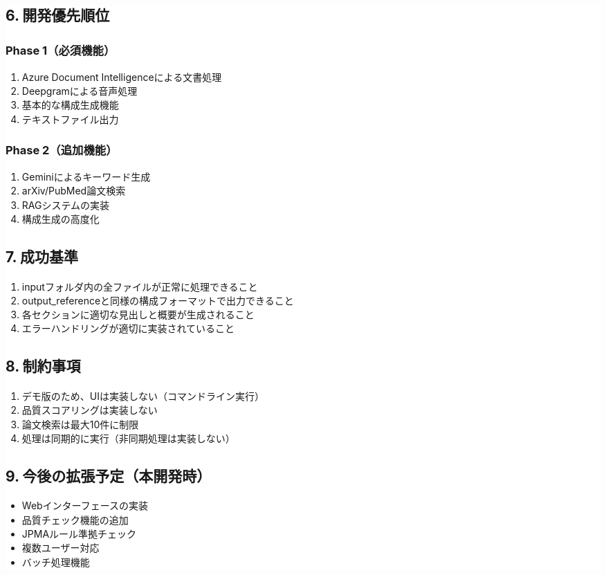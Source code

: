 ## 6. 開発優先順位

### Phase 1（必須機能）
1. Azure Document Intelligenceによる文書処理
2. Deepgramによる音声処理
3. 基本的な構成生成機能
4. テキストファイル出力

### Phase 2（追加機能）
1. Geminiによるキーワード生成
2. arXiv/PubMed論文検索
3. RAGシステムの実装
4. 構成生成の高度化

## 7. 成功基準
1. inputフォルダ内の全ファイルが正常に処理できること
2. output_referenceと同様の構成フォーマットで出力できること
3. 各セクションに適切な見出しと概要が生成されること
4. エラーハンドリングが適切に実装されていること

## 8. 制約事項
1. デモ版のため、UIは実装しない（コマンドライン実行）
2. 品質スコアリングは実装しない
3. 論文検索は最大10件に制限
4. 処理は同期的に実行（非同期処理は実装しない）

## 9. 今後の拡張予定（本開発時）
- Webインターフェースの実装
- 品質チェック機能の追加
- JPMAルール準拠チェック
- 複数ユーザー対応
- バッチ処理機能